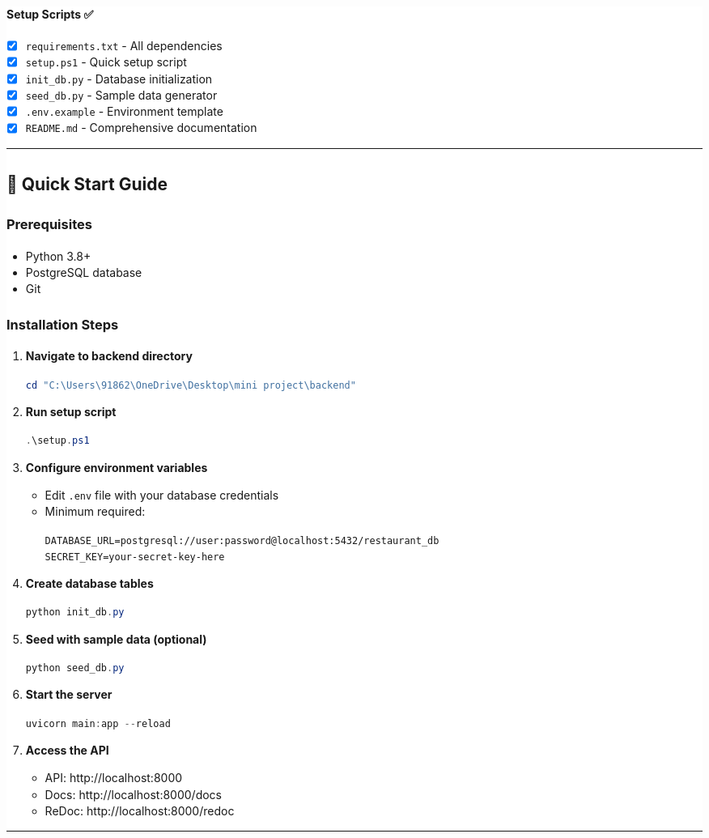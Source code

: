 #### Setup Scripts ✅
- [x] `requirements.txt` - All dependencies
- [x] `setup.ps1` - Quick setup script
- [x] `init_db.py` - Database initialization
- [x] `seed_db.py` - Sample data generator
- [x] `.env.example` - Environment template
- [x] `README.md` - Comprehensive documentation

---

## 🚀 Quick Start Guide

### Prerequisites
- Python 3.8+
- PostgreSQL database
- Git

### Installation Steps

1. **Navigate to backend directory**
   ```powershell
   cd "C:\Users\91862\OneDrive\Desktop\mini project\backend"
   ```

2. **Run setup script**
   ```powershell
   .\setup.ps1
   ```

3. **Configure environment variables**
   - Edit `.env` file with your database credentials
   - Minimum required:
     ```
     DATABASE_URL=postgresql://user:password@localhost:5432/restaurant_db
     SECRET_KEY=your-secret-key-here
     ```

4. **Create database tables**
   ```powershell
   python init_db.py
   ```

5. **Seed with sample data (optional)**
   ```powershell
   python seed_db.py
   ```

6. **Start the server**
   ```powershell
   uvicorn main:app --reload
   ```

7. **Access the API**
   - API: http://localhost:8000
   - Docs: http://localhost:8000/docs
   - ReDoc: http://localhost:8000/redoc

---